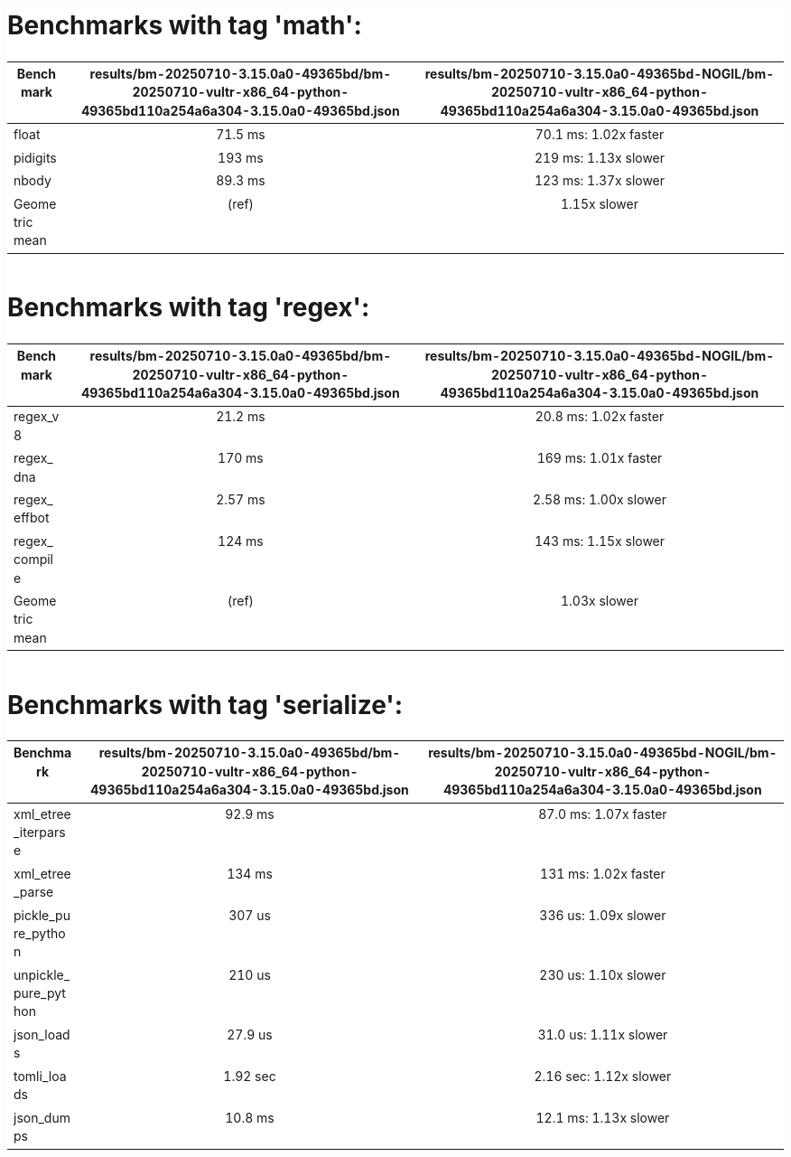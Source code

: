 Benchmarks with tag 'math':
===========================

| Benchmark      | results/bm-20250710-3.15.0a0-49365bd/bm-20250710-vultr-x86_64-python-49365bd110a254a6a304-3.15.0a0-49365bd.json | results/bm-20250710-3.15.0a0-49365bd-NOGIL/bm-20250710-vultr-x86_64-python-49365bd110a254a6a304-3.15.0a0-49365bd.json |
|----------------|:---------------------------------------------------------------------------------------------------------------:|:---------------------------------------------------------------------------------------------------------------------:|
| float          | 71.5 ms                                                                                                         | 70.1 ms: 1.02x faster                                                                                                 |
| pidigits       | 193 ms                                                                                                          | 219 ms: 1.13x slower                                                                                                  |
| nbody          | 89.3 ms                                                                                                         | 123 ms: 1.37x slower                                                                                                  |
| Geometric mean | (ref)                                                                                                           | 1.15x slower                                                                                                          |

Benchmarks with tag 'regex':
============================

| Benchmark      | results/bm-20250710-3.15.0a0-49365bd/bm-20250710-vultr-x86_64-python-49365bd110a254a6a304-3.15.0a0-49365bd.json | results/bm-20250710-3.15.0a0-49365bd-NOGIL/bm-20250710-vultr-x86_64-python-49365bd110a254a6a304-3.15.0a0-49365bd.json |
|----------------|:---------------------------------------------------------------------------------------------------------------:|:---------------------------------------------------------------------------------------------------------------------:|
| regex_v8       | 21.2 ms                                                                                                         | 20.8 ms: 1.02x faster                                                                                                 |
| regex_dna      | 170 ms                                                                                                          | 169 ms: 1.01x faster                                                                                                  |
| regex_effbot   | 2.57 ms                                                                                                         | 2.58 ms: 1.00x slower                                                                                                 |
| regex_compile  | 124 ms                                                                                                          | 143 ms: 1.15x slower                                                                                                  |
| Geometric mean | (ref)                                                                                                           | 1.03x slower                                                                                                          |

Benchmarks with tag 'serialize':
================================

| Benchmark            | results/bm-20250710-3.15.0a0-49365bd/bm-20250710-vultr-x86_64-python-49365bd110a254a6a304-3.15.0a0-49365bd.json | results/bm-20250710-3.15.0a0-49365bd-NOGIL/bm-20250710-vultr-x86_64-python-49365bd110a254a6a304-3.15.0a0-49365bd.json |
|----------------------|:---------------------------------------------------------------------------------------------------------------:|:---------------------------------------------------------------------------------------------------------------------:|
| xml_etree_iterparse  | 92.9 ms                                                                                                         | 87.0 ms: 1.07x faster                                                                                                 |
| xml_etree_parse      | 134 ms                                                                                                          | 131 ms: 1.02x faster                                                                                                  |
| pickle_pure_python   | 307 us                                                                                                          | 336 us: 1.09x slower                                                                                                  |
| unpickle_pure_python | 210 us                                                                                                          | 230 us: 1.10x slower                                                                                                  |
| json_loads           | 27.9 us                                                                                                         | 31.0 us: 1.11x slower                                                                                                 |
| tomli_loads          | 1.92 sec                                                                                                        | 2.16 sec: 1.12x slower                                                                                                |
| json_dumps           | 10.8 ms                                                                                                         | 12.1 ms: 1.13x slower                                                                                                 |